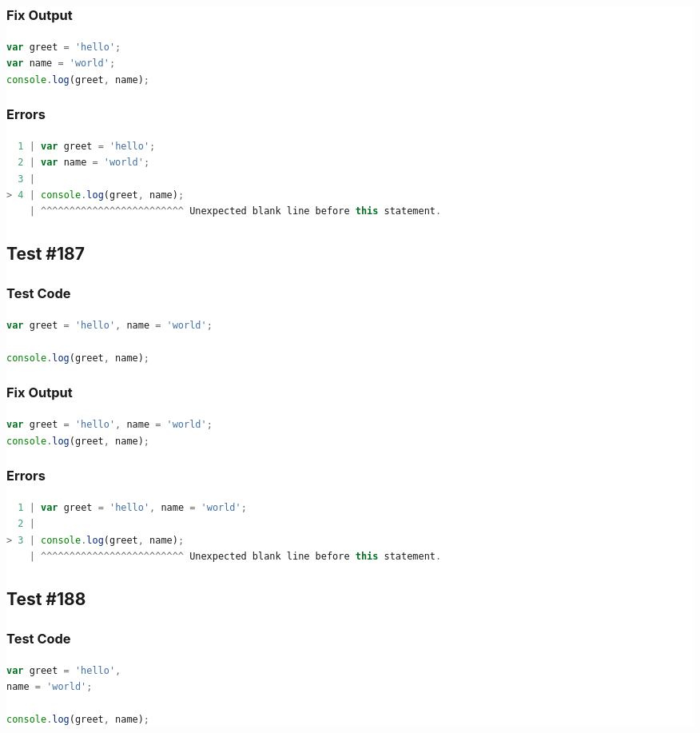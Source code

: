 ### Fix Output


```ts
var greet = 'hello';
var name = 'world';
console.log(greet, name);
```

### Errors


```ts
  1 | var greet = 'hello';
  2 | var name = 'world';
  3 |
> 4 | console.log(greet, name);
    | ^^^^^^^^^^^^^^^^^^^^^^^^^ Unexpected blank line before this statement.
```

## Test #187

### Test Code


```ts
var greet = 'hello', name = 'world';

console.log(greet, name);
```

### Fix Output


```ts
var greet = 'hello', name = 'world';
console.log(greet, name);
```

### Errors


```ts
  1 | var greet = 'hello', name = 'world';
  2 |
> 3 | console.log(greet, name);
    | ^^^^^^^^^^^^^^^^^^^^^^^^^ Unexpected blank line before this statement.
```

## Test #188

### Test Code


```ts
var greet = 'hello',
name = 'world';

console.log(greet, name);
```
